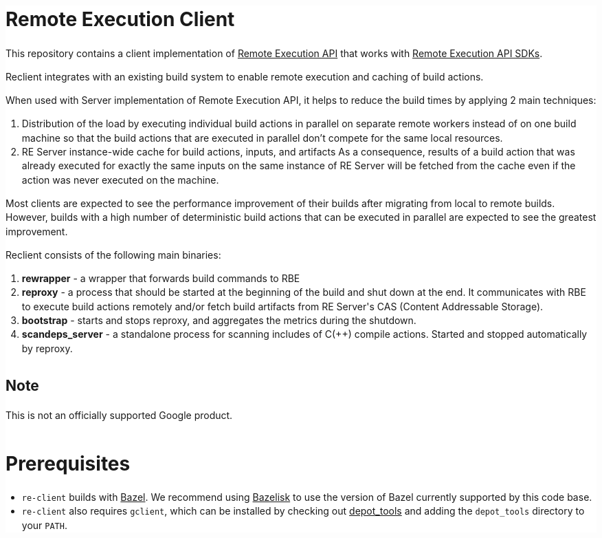 # Remote Execution Client

This repository contains a client implementation of
[Remote Execution API](https://github.com/bazelbuild/remote-apis) that works
with
[Remote Execution API SDKs](https://github.com/bazelbuild/remote-apis-sdks).

Reclient integrates with an existing build system to enable remote execution and
caching of build actions.

When used with Server implementation of Remote Execution API, it helps to reduce
the build times by applying 2 main techniques:

1.  Distribution of the load by executing individual build actions in parallel
    on separate remote workers instead of on one build machine so that the build
    actions that are executed in parallel don’t compete for the same local
    resources.
1.  RE Server instance-wide cache for build actions, inputs, and artifacts As a
    consequence, results of a build action that was already executed for exactly
    the same inputs on the same instance of RE Server will be fetched from the
    cache even if the action was never executed on the machine.

Most clients are expected to see the performance improvement of their builds
after migrating from local to remote builds. However, builds with a high number
of deterministic build actions that can be executed in parallel are expected to
see the greatest improvement.

Reclient consists of the following main binaries:

1.  **rewrapper** - a wrapper that forwards build commands to RBE
1.  **reproxy** - a process that should be started at the beginning of the build
    and shut down at the end. It communicates with RBE to execute build actions
    remotely and/or fetch build artifacts from RE Server's CAS (Content
    Addressable Storage).
1.  **bootstrap** - starts and stops reproxy, and aggregates the metrics during
    the shutdown.
1.  **scandeps_server** - a standalone process for scanning includes of C(++)
    compile actions. Started and stopped automatically by reproxy.

## Note

This is not an officially supported Google product.

# Prerequisites

* `re-client` builds with [Bazel](https://bazel.build/). We recommend using
  [Bazelisk](https://github.com/bazelbuild/bazelisk) to use the version of Bazel
  currently supported by this code base.
* `re-client` also requires `gclient`, which can be installed by checking out
  [depot_tools](https://chromium.googlesource.com/chromium/tools/depot_tools/)
  and adding the `depot_tools` directory to your `PATH`.

